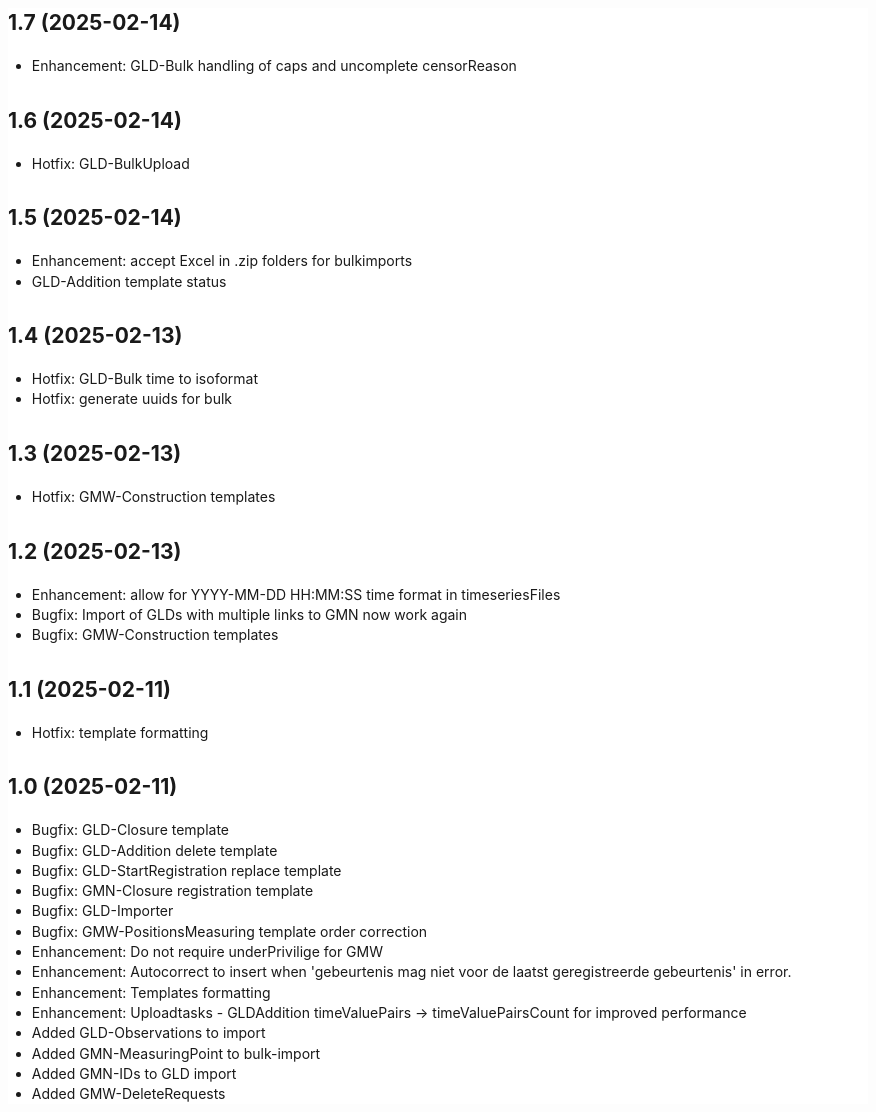 ## 1.7 (2025-02-14)

-   Enhancement: GLD-Bulk handling of caps and uncomplete censorReason

## 1.6 (2025-02-14)

-   Hotfix: GLD-BulkUpload

## 1.5 (2025-02-14)

-   Enhancement: accept Excel in .zip folders for bulkimports
-   GLD-Addition template status

## 1.4 (2025-02-13)

-   Hotfix: GLD-Bulk time to isoformat
-   Hotfix: generate uuids for bulk

## 1.3 (2025-02-13)

-   Hotfix: GMW-Construction templates

## 1.2 (2025-02-13)

-   Enhancement: allow for YYYY-MM-DD HH:MM:SS time format in timeseriesFiles
-   Bugfix: Import of GLDs with multiple links to GMN now work again
-   Bugfix: GMW-Construction templates

## 1.1 (2025-02-11)

-   Hotfix: template formatting

## 1.0 (2025-02-11)

-   Bugfix: GLD-Closure template
-   Bugfix: GLD-Addition delete template
-   Bugfix: GLD-StartRegistration replace template
-   Bugfix: GMN-Closure registration template
-   Bugfix: GLD-Importer
-   Bugfix: GMW-PositionsMeasuring template order correction
-   Enhancement: Do not require underPrivilige for GMW
-   Enhancement: Autocorrect to insert when 'gebeurtenis mag niet voor de laatst geregistreerde gebeurtenis' in error.
-   Enhancement: Templates formatting
-   Enhancement: Uploadtasks - GLDAddition timeValuePairs -> timeValuePairsCount for improved performance
-   Added GLD-Observations to import
-   Added GMN-MeasuringPoint to bulk-import
-   Added GMN-IDs to GLD import
-   Added GMW-DeleteRequests
